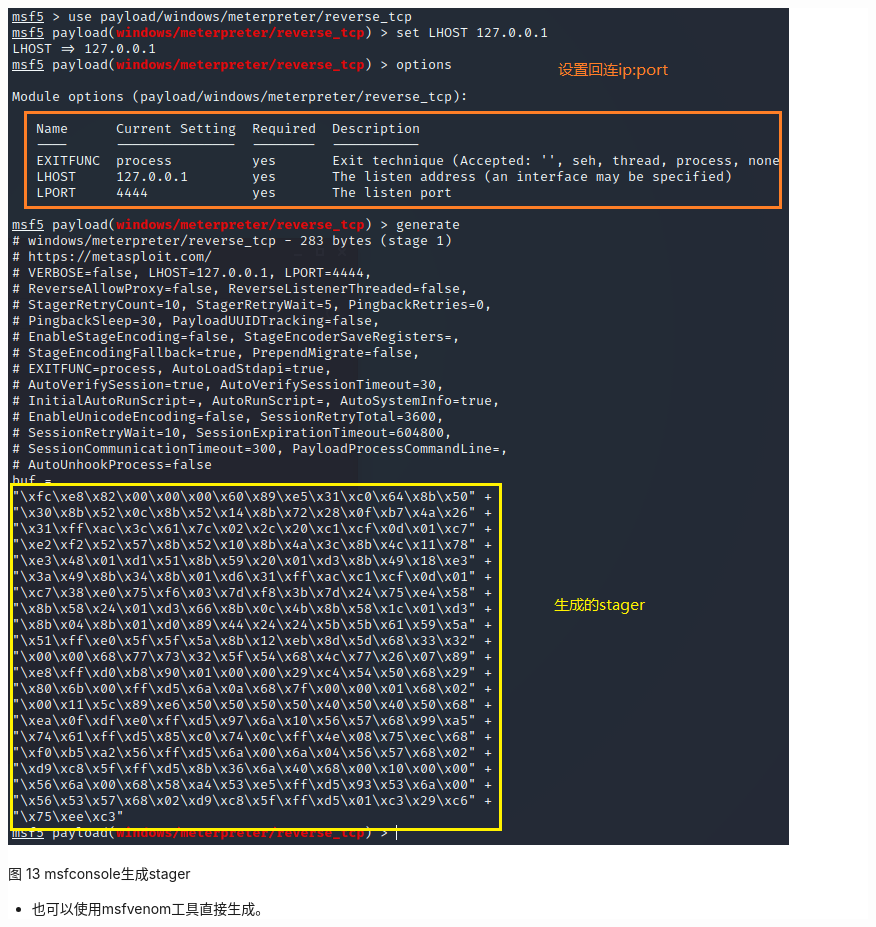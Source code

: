 ![](picture/cd0d2179ebcb37dfddf508bb3ca242a7.png)

图 13 msfconsole生成stager

-   也可以使用msfvenom工具直接生成。
